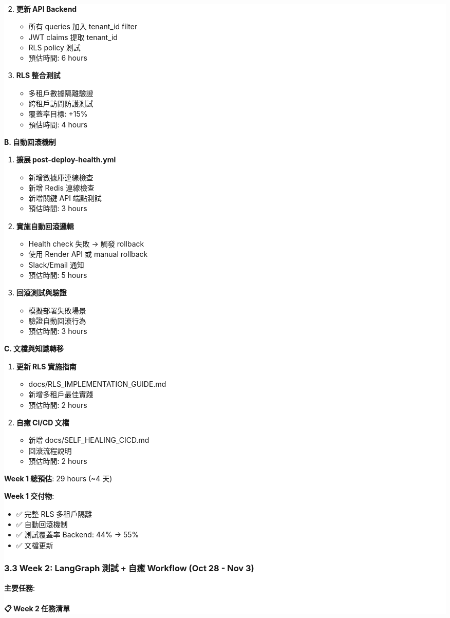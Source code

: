 2. **更新 API Backend**
   - 所有 queries 加入 tenant_id filter
   - JWT claims 提取 tenant_id
   - RLS policy 測試
   - 預估時間: 6 hours

3. **RLS 整合測試**
   - 多租戶數據隔離驗證
   - 跨租戶訪問防護測試
   - 覆蓋率目標: +15%
   - 預估時間: 4 hours

**B. 自動回滾機制**

1. **擴展 post-deploy-health.yml**
   - 新增數據庫連線檢查
   - 新增 Redis 連線檢查
   - 新增關鍵 API 端點測試
   - 預估時間: 3 hours

2. **實施自動回滾邏輯**
   - Health check 失敗 → 觸發 rollback
   - 使用 Render API 或 manual rollback
   - Slack/Email 通知
   - 預估時間: 5 hours

3. **回滾測試與驗證**
   - 模擬部署失敗場景
   - 驗證自動回滾行為
   - 預估時間: 3 hours

**C. 文檔與知識轉移**

1. **更新 RLS 實施指南**
   - docs/RLS_IMPLEMENTATION_GUIDE.md
   - 新增多租戶最佳實踐
   - 預估時間: 2 hours

2. **自癒 CI/CD 文檔**
   - 新增 docs/SELF_HEALING_CICD.md
   - 回滾流程說明
   - 預估時間: 2 hours

**Week 1 總預估**: 29 hours (~4 天)

**Week 1 交付物**:
- ✅ 完整 RLS 多租戶隔離
- ✅ 自動回滾機制
- ✅ 測試覆蓋率 Backend: 44% → 55%
- ✅ 文檔更新

### 3.3 Week 2: LangGraph 測試 + 自癒 Workflow (Oct 28 - Nov 3)

**主要任務**:

#### 📋 Week 2 任務清單
